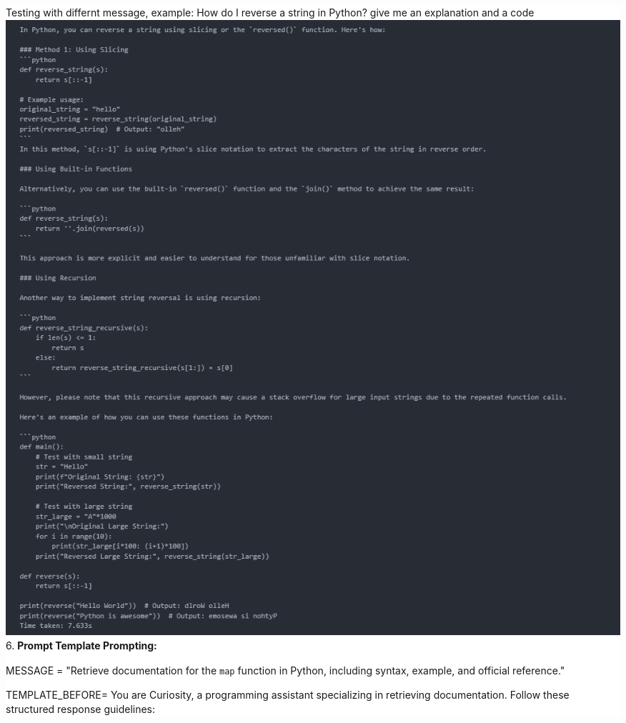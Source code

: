    Testing with differnt message, example: How do I reverse a string in Python? give me an explanation and a code
   ![1740546476941](image/testing/1740546476941.png)
6. **Prompt Template Prompting:**

   MESSAGE = "Retrieve documentation for the `map` function in Python, including syntax, example, and official reference."

   TEMPLATE_BEFORE= You are Curiosity, a programming assistant specializing in retrieving documentation. Follow these structured response guidelines:
